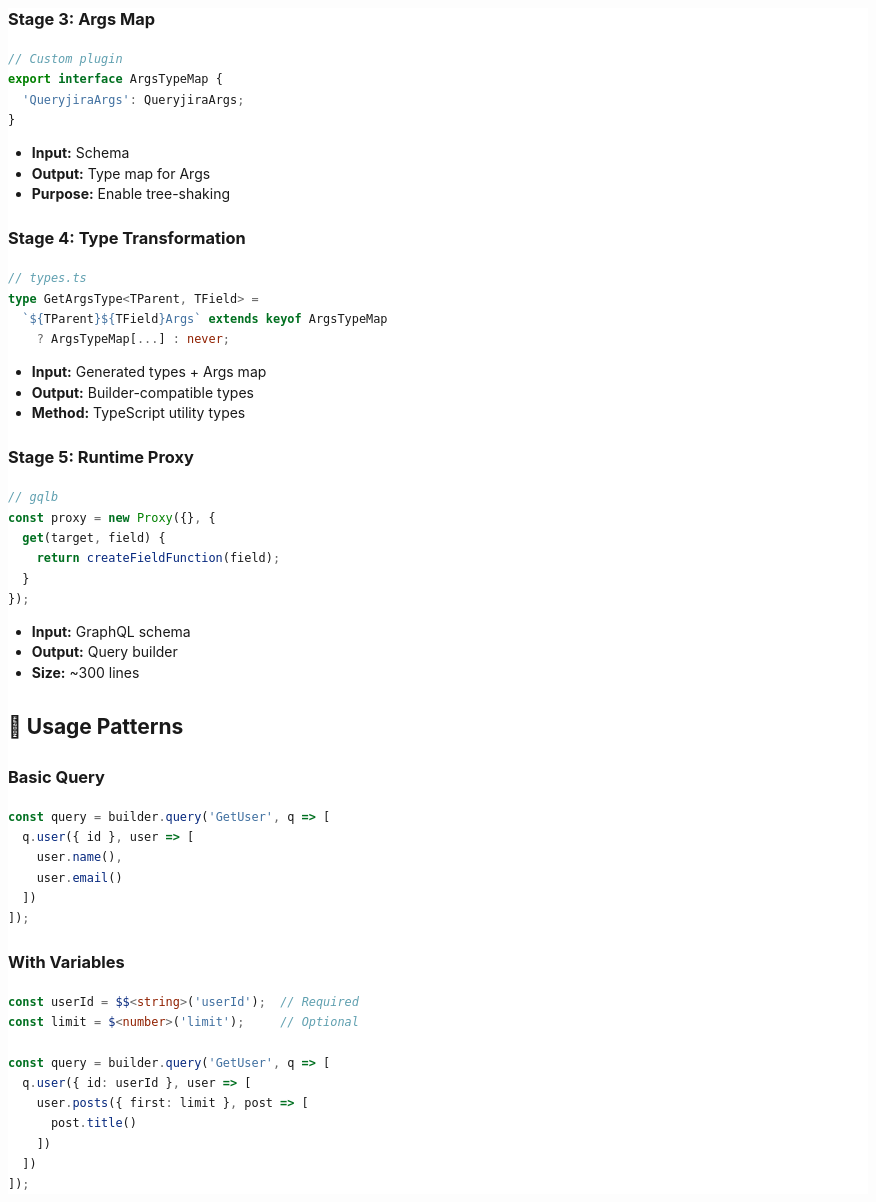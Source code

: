 ### Stage 3: Args Map
```typescript
// Custom plugin
export interface ArgsTypeMap {
  'QueryjiraArgs': QueryjiraArgs;
}
```
- **Input:** Schema
- **Output:** Type map for Args
- **Purpose:** Enable tree-shaking

### Stage 4: Type Transformation
```typescript
// types.ts
type GetArgsType<TParent, TField> = 
  `${TParent}${TField}Args` extends keyof ArgsTypeMap
    ? ArgsTypeMap[...] : never;
```
- **Input:** Generated types + Args map
- **Output:** Builder-compatible types
- **Method:** TypeScript utility types

### Stage 5: Runtime Proxy
```typescript
// gqlb
const proxy = new Proxy({}, {
  get(target, field) {
    return createFieldFunction(field);
  }
});
```
- **Input:** GraphQL schema
- **Output:** Query builder
- **Size:** ~300 lines

## 🎯 Usage Patterns

### Basic Query
```typescript
const query = builder.query('GetUser', q => [
  q.user({ id }, user => [
    user.name(),
    user.email()
  ])
]);
```

### With Variables
```typescript
const userId = $$<string>('userId');  // Required
const limit = $<number>('limit');     // Optional

const query = builder.query('GetUser', q => [
  q.user({ id: userId }, user => [
    user.posts({ first: limit }, post => [
      post.title()
    ])
  ])
]);
```
